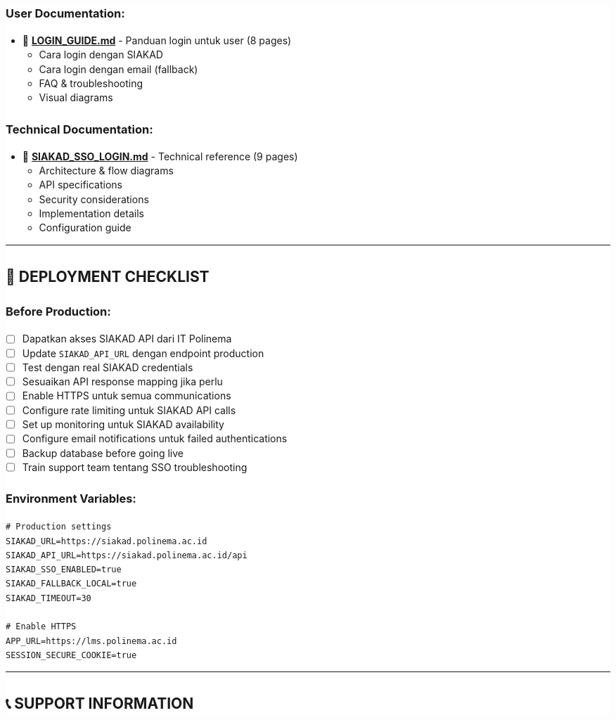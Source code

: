 ### **User Documentation:**
- 📘 **[LOGIN_GUIDE.md](docs/LOGIN_GUIDE.md)** - Panduan login untuk user (8 pages)
  - Cara login dengan SIAKAD
  - Cara login dengan email (fallback)
  - FAQ & troubleshooting
  - Visual diagrams

### **Technical Documentation:**
- 📗 **[SIAKAD_SSO_LOGIN.md](docs/SIAKAD_SSO_LOGIN.md)** - Technical reference (9 pages)
  - Architecture & flow diagrams
  - API specifications
  - Security considerations
  - Implementation details
  - Configuration guide

---

## 🚀 DEPLOYMENT CHECKLIST

### **Before Production:**

- [ ] Dapatkan akses SIAKAD API dari IT Polinema
- [ ] Update `SIAKAD_API_URL` dengan endpoint production
- [ ] Test dengan real SIAKAD credentials
- [ ] Sesuaikan API response mapping jika perlu
- [ ] Enable HTTPS untuk semua communications
- [ ] Configure rate limiting untuk SIAKAD API calls
- [ ] Set up monitoring untuk SIAKAD availability
- [ ] Configure email notifications untuk failed authentications
- [ ] Backup database before going live
- [ ] Train support team tentang SSO troubleshooting

### **Environment Variables:**
```env
# Production settings
SIAKAD_URL=https://siakad.polinema.ac.id
SIAKAD_API_URL=https://siakad.polinema.ac.id/api
SIAKAD_SSO_ENABLED=true
SIAKAD_FALLBACK_LOCAL=true
SIAKAD_TIMEOUT=30

# Enable HTTPS
APP_URL=https://lms.polinema.ac.id
SESSION_SECURE_COOKIE=true
```

---

## 📞 SUPPORT INFORMATION
